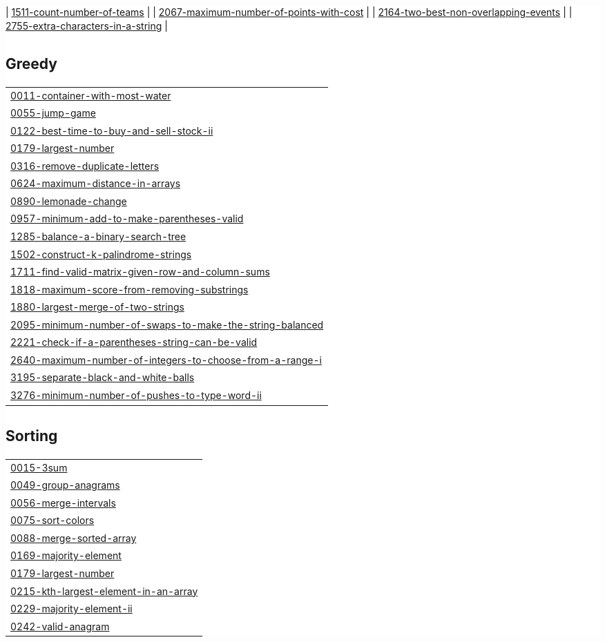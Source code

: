 | [1511-count-number-of-teams](https://github.com/Manzoor-22/LeetCode/tree/master/1511-count-number-of-teams) |
| [2067-maximum-number-of-points-with-cost](https://github.com/Manzoor-22/LeetCode/tree/master/2067-maximum-number-of-points-with-cost) |
| [2164-two-best-non-overlapping-events](https://github.com/Manzoor-22/LeetCode/tree/master/2164-two-best-non-overlapping-events) |
| [2755-extra-characters-in-a-string](https://github.com/Manzoor-22/LeetCode/tree/master/2755-extra-characters-in-a-string) |
## Greedy
|  |
| ------- |
| [0011-container-with-most-water](https://github.com/Manzoor-22/LeetCode/tree/master/0011-container-with-most-water) |
| [0055-jump-game](https://github.com/Manzoor-22/LeetCode/tree/master/0055-jump-game) |
| [0122-best-time-to-buy-and-sell-stock-ii](https://github.com/Manzoor-22/LeetCode/tree/master/0122-best-time-to-buy-and-sell-stock-ii) |
| [0179-largest-number](https://github.com/Manzoor-22/LeetCode/tree/master/0179-largest-number) |
| [0316-remove-duplicate-letters](https://github.com/Manzoor-22/LeetCode/tree/master/0316-remove-duplicate-letters) |
| [0624-maximum-distance-in-arrays](https://github.com/Manzoor-22/LeetCode/tree/master/0624-maximum-distance-in-arrays) |
| [0890-lemonade-change](https://github.com/Manzoor-22/LeetCode/tree/master/0890-lemonade-change) |
| [0957-minimum-add-to-make-parentheses-valid](https://github.com/Manzoor-22/LeetCode/tree/master/0957-minimum-add-to-make-parentheses-valid) |
| [1285-balance-a-binary-search-tree](https://github.com/Manzoor-22/LeetCode/tree/master/1285-balance-a-binary-search-tree) |
| [1502-construct-k-palindrome-strings](https://github.com/Manzoor-22/LeetCode/tree/master/1502-construct-k-palindrome-strings) |
| [1711-find-valid-matrix-given-row-and-column-sums](https://github.com/Manzoor-22/LeetCode/tree/master/1711-find-valid-matrix-given-row-and-column-sums) |
| [1818-maximum-score-from-removing-substrings](https://github.com/Manzoor-22/LeetCode/tree/master/1818-maximum-score-from-removing-substrings) |
| [1880-largest-merge-of-two-strings](https://github.com/Manzoor-22/LeetCode/tree/master/1880-largest-merge-of-two-strings) |
| [2095-minimum-number-of-swaps-to-make-the-string-balanced](https://github.com/Manzoor-22/LeetCode/tree/master/2095-minimum-number-of-swaps-to-make-the-string-balanced) |
| [2221-check-if-a-parentheses-string-can-be-valid](https://github.com/Manzoor-22/LeetCode/tree/master/2221-check-if-a-parentheses-string-can-be-valid) |
| [2640-maximum-number-of-integers-to-choose-from-a-range-i](https://github.com/Manzoor-22/LeetCode/tree/master/2640-maximum-number-of-integers-to-choose-from-a-range-i) |
| [3195-separate-black-and-white-balls](https://github.com/Manzoor-22/LeetCode/tree/master/3195-separate-black-and-white-balls) |
| [3276-minimum-number-of-pushes-to-type-word-ii](https://github.com/Manzoor-22/LeetCode/tree/master/3276-minimum-number-of-pushes-to-type-word-ii) |
## Sorting
|  |
| ------- |
| [0015-3sum](https://github.com/Manzoor-22/LeetCode/tree/master/0015-3sum) |
| [0049-group-anagrams](https://github.com/Manzoor-22/LeetCode/tree/master/0049-group-anagrams) |
| [0056-merge-intervals](https://github.com/Manzoor-22/LeetCode/tree/master/0056-merge-intervals) |
| [0075-sort-colors](https://github.com/Manzoor-22/LeetCode/tree/master/0075-sort-colors) |
| [0088-merge-sorted-array](https://github.com/Manzoor-22/LeetCode/tree/master/0088-merge-sorted-array) |
| [0169-majority-element](https://github.com/Manzoor-22/LeetCode/tree/master/0169-majority-element) |
| [0179-largest-number](https://github.com/Manzoor-22/LeetCode/tree/master/0179-largest-number) |
| [0215-kth-largest-element-in-an-array](https://github.com/Manzoor-22/LeetCode/tree/master/0215-kth-largest-element-in-an-array) |
| [0229-majority-element-ii](https://github.com/Manzoor-22/LeetCode/tree/master/0229-majority-element-ii) |
| [0242-valid-anagram](https://github.com/Manzoor-22/LeetCode/tree/master/0242-valid-anagram) |